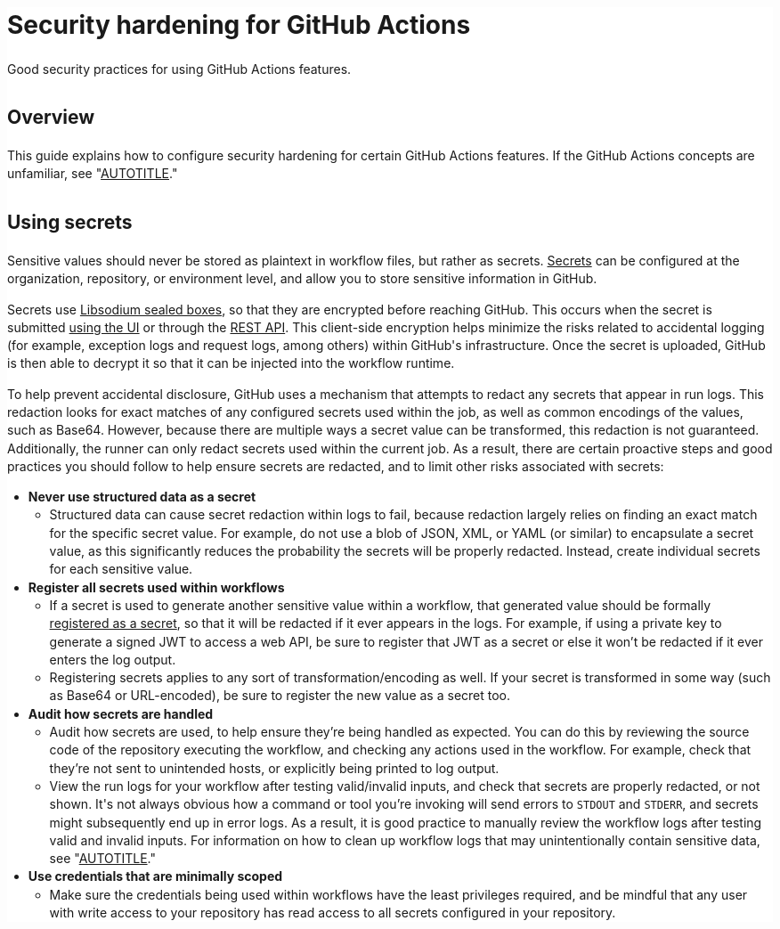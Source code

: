 # Security hardening for GitHub Actions

Good security practices for using GitHub Actions features.

## Overview

This guide explains how to configure security hardening for certain GitHub Actions features. If the GitHub Actions concepts are unfamiliar, see "[AUTOTITLE](/actions/learn-github-actions/understanding-github-actions)."

## Using secrets

Sensitive values should never be stored as plaintext in workflow files, but rather as secrets. [Secrets](/actions/security-guides/using-secrets-in-github-actions) can be configured at the organization, repository, or environment level, and allow you to store sensitive information in GitHub.

Secrets use [Libsodium sealed boxes](https://libsodium.gitbook.io/doc/public-key_cryptography/sealed_boxes), so that they are encrypted before reaching GitHub. This occurs when the secret is submitted [using the UI](/actions/security-guides/using-secrets-in-github-actions#creating-secrets-for-a-repository) or through the [REST API](/rest/actions#secrets). This client-side encryption helps minimize the risks related to accidental logging (for example, exception logs and request logs, among others) within GitHub's infrastructure. Once the secret is uploaded, GitHub is then able to decrypt it so that it can be injected into the workflow runtime.

To help prevent accidental disclosure, GitHub uses a mechanism that attempts to redact any secrets that appear in run logs. This redaction looks for exact matches of any configured secrets used within the job, as well as common encodings of the values, such as Base64. However, because there are multiple ways a secret value can be transformed, this redaction is not guaranteed. Additionally, the runner can only redact secrets used within the current job. As a result, there are certain proactive steps and good practices you should follow to help ensure secrets are redacted, and to limit other risks associated with secrets:

- **Never use structured data as a secret**
  - Structured data can cause secret redaction within logs to fail, because redaction largely relies on finding an exact match for the specific secret value. For example, do not use a blob of JSON, XML, or YAML (or similar) to encapsulate a secret value, as this significantly reduces the probability the secrets will be properly redacted. Instead, create individual secrets for each sensitive value.
- **Register all secrets used within workflows**
  - If a secret is used to generate another sensitive value within a workflow, that generated value should be formally [registered as a secret](https://github.com/actions/toolkit/tree/main/packages/core#setting-a-secret), so that it will be redacted if it ever appears in the logs. For example, if using a private key to generate a signed JWT to access a web API, be sure to register that JWT as a secret or else it won’t be redacted if it ever enters the log output.
  - Registering secrets applies to any sort of transformation/encoding as well. If your secret is transformed in some way (such as Base64 or URL-encoded), be sure to register the new value as a secret too.
- **Audit how secrets are handled**
  - Audit how secrets are used, to help ensure they’re being handled as expected. You can do this by reviewing the source code of the repository executing the workflow, and checking any actions used in the workflow. For example, check that they’re not sent to unintended hosts, or explicitly being printed to log output.
  - View the run logs for your workflow after testing valid/invalid inputs, and check that secrets are properly redacted, or not shown. It's not always obvious how a command or tool you’re invoking will send errors to `STDOUT` and `STDERR`, and secrets might subsequently end up in error logs. As a result, it is good practice to manually review the workflow logs after testing valid and invalid inputs. For information on how to clean up workflow logs that may unintentionally contain sensitive data, see "[AUTOTITLE](/actions/monitoring-and-troubleshooting-workflows/using-workflow-run-logs#deleting-logs)."
- **Use credentials that are minimally scoped**
  - Make sure the credentials being used within workflows have the least privileges required, and be mindful that any user with write access to your repository has read access to all secrets configured in your repository.